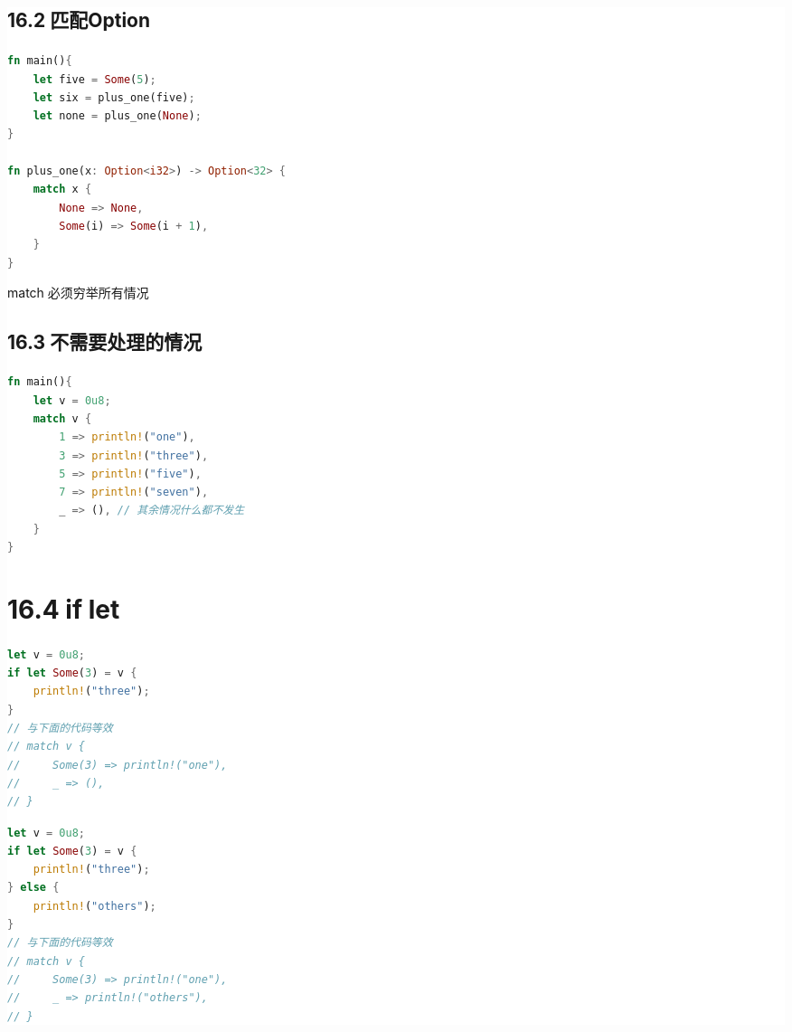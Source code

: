 ```rust
```

## 16.2 匹配Option

```rust
fn main(){
    let five = Some(5);
    let six = plus_one(five);
    let none = plus_one(None);
}

fn plus_one(x: Option<i32>) -> Option<32> {
    match x {
        None => None,
        Some(i) => Some(i + 1),
    }
}
```

match 必须穷举所有情况

## 16.3 不需要处理的情况

```rust
fn main(){
    let v = 0u8;
    match v {
        1 => println!("one"),
        3 => println!("three"),
        5 => println!("five"),
        7 => println!("seven"),
        _ => (), // 其余情况什么都不发生
    }
}
```

# 16.4 if let

```rust
let v = 0u8;
if let Some(3) = v {
    println!("three");
}
// 与下面的代码等效
// match v {
//     Some(3) => println!("one"),
//     _ => (),
// }
```


```rust
let v = 0u8;
if let Some(3) = v {
    println!("three");
} else {
    println!("others");
}
// 与下面的代码等效
// match v {
//     Some(3) => println!("one"),
//     _ => println!("others"),
// }

```